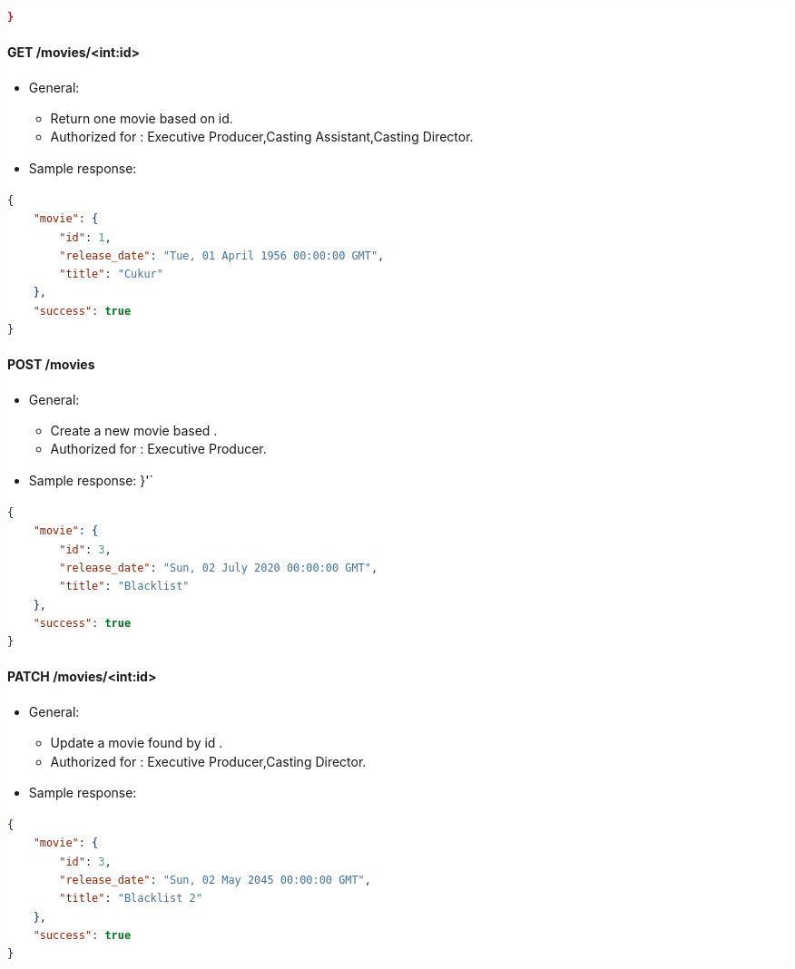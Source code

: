 ```json
}
```

#### GET /movies/\<int:id\>

- General:
  - Return one movie based on id.
  - Authorized for : Executive Producer,Casting Assistant,Casting Director.

- Sample response:

```json
{
    "movie": {
        "id": 1,
        "release_date": "Tue, 01 April 1956 00:00:00 GMT",
        "title": "Cukur"
    },
    "success": true
}
```

#### POST /movies

- General:
  - Create a new movie based .
  - Authorized for : Executive Producer.

- Sample response:
}'`

```json
{
    "movie": {
        "id": 3,
        "release_date": "Sun, 02 July 2020 00:00:00 GMT",
        "title": "Blacklist"
    },
    "success": true
}
```

#### PATCH /movies/\<int:id\>

- General:
  - Update a movie found by id .
  - Authorized for : Executive Producer,Casting Director.

- Sample response:

```json
{
    "movie": {
        "id": 3,
        "release_date": "Sun, 02 May 2045 00:00:00 GMT",
        "title": "Blacklist 2"
    },
    "success": true
}
```
